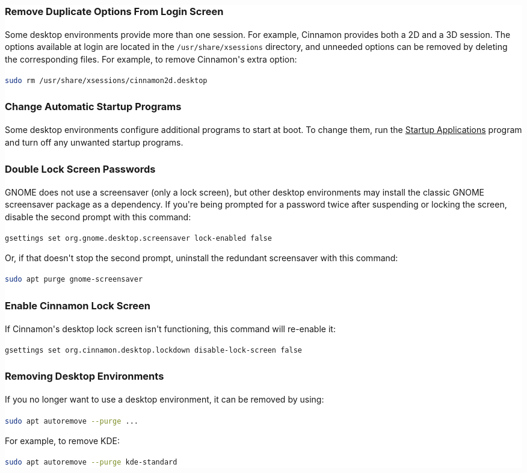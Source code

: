 ### Remove Duplicate Options From Login Screen

Some desktop environments provide more than one session. For example, Cinnamon provides both a 2D and a 3D session. The options available at login are located in the `/usr/share/xsessions` directory, and unneeded options can be removed by deleting the corresponding files. For example, to remove Cinnamon's extra option:

```bash
sudo rm /usr/share/xsessions/cinnamon2d.desktop
```

### Change Automatic Startup Programs

Some desktop environments configure additional programs to start at boot. To change them, run the <u>Startup Applications</u> program and turn off any unwanted startup programs.

### Double Lock Screen Passwords

GNOME does not use a screensaver (only a lock screen), but other desktop environments may install the classic GNOME screensaver package as a dependency. If you're being prompted for a password twice after suspending or locking the screen, disable the second prompt with this command:

```bash
gsettings set org.gnome.desktop.screensaver lock-enabled false
```

Or, if that doesn't stop the second prompt, uninstall the redundant screensaver with this command:

```bash
sudo apt purge gnome-screensaver
```

### Enable Cinnamon Lock Screen

If Cinnamon's desktop lock screen isn't functioning, this command will re-enable it:

```bash
gsettings set org.cinnamon.desktop.lockdown disable-lock-screen false
```

### Removing Desktop Environments

If you no longer want to use a desktop environment, it can be removed by using:

```bash
sudo apt autoremove --purge ...
```

For example, to remove KDE:

```bash
sudo apt autoremove --purge kde-standard
```

